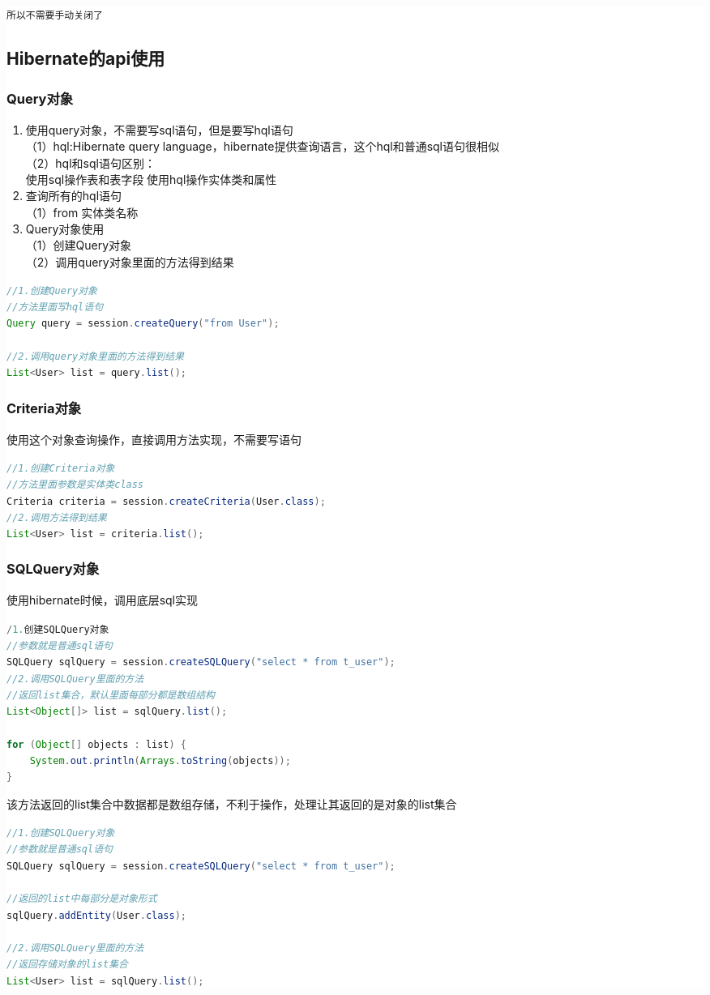     所以不需要手动关闭了  
## Hibernate的api使用
### Query对象
1. 使用query对象，不需要写sql语句，但是要写hql语句  
    （1）hql:Hibernate query language，hibernate提供查询语言，这个hql和普通sql语句很相似  
    （2）hql和sql语句区别：  
    使用sql操作表和表字段  使用hql操作实体类和属性  
2. 查询所有的hql语句  
    （1）from 实体类名称
3. Query对象使用  
    （1）创建Query对象  
    （2）调用query对象里面的方法得到结果  
```java
//1.创建Query对象
//方法里面写hql语句
Query query = session.createQuery("from User");

//2.调用query对象里面的方法得到结果
List<User> list = query.list();
```
### Criteria对象
使用这个对象查询操作，直接调用方法实现，不需要写语句  
```java
//1.创建Criteria对象
//方法里面参数是实体类class
Criteria criteria = session.createCriteria(User.class);
//2.调用方法得到结果
List<User> list = criteria.list();
```
### SQLQuery对象
使用hibernate时候，调用底层sql实现  
```java
/1.创建SQLQuery对象
//参数就是普通sql语句
SQLQuery sqlQuery = session.createSQLQuery("select * from t_user");
//2.调用SQLQuery里面的方法
//返回list集合，默认里面每部分都是数组结构
List<Object[]> list = sqlQuery.list();

for (Object[] objects : list) {
    System.out.println(Arrays.toString(objects));
}
```
该方法返回的list集合中数据都是数组存储，不利于操作，处理让其返回的是对象的list集合  
```java
//1.创建SQLQuery对象
//参数就是普通sql语句
SQLQuery sqlQuery = session.createSQLQuery("select * from t_user");

//返回的list中每部分是对象形式
sqlQuery.addEntity(User.class);

//2.调用SQLQuery里面的方法
//返回存储对象的list集合
List<User> list = sqlQuery.list();
```